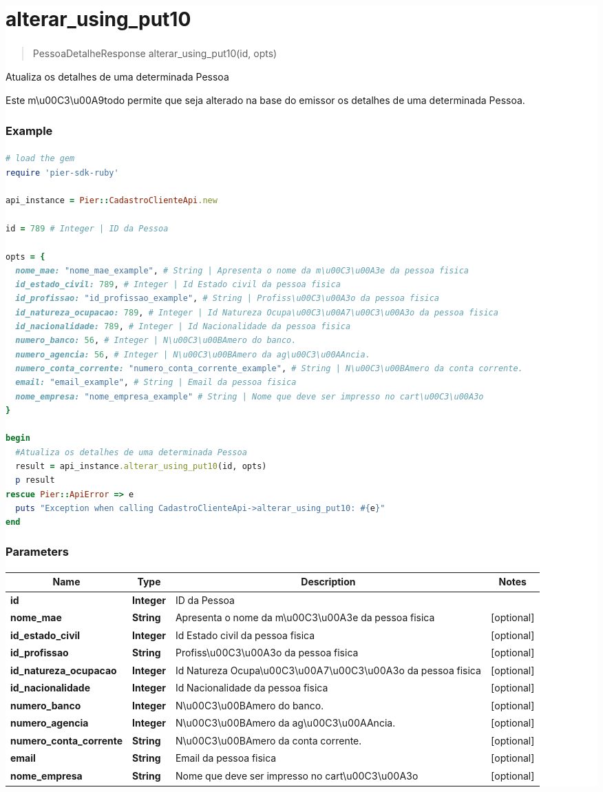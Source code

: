 

# **alterar_using_put10**
> PessoaDetalheResponse alterar_using_put10(id, opts)

Atualiza os detalhes de uma determinada Pessoa

Este m\u00C3\u00A9todo permite que seja alterado na base do emissor os detalhes de uma determinada Pessoa.

### Example
```ruby
# load the gem
require 'pier-sdk-ruby'

api_instance = Pier::CadastroClienteApi.new

id = 789 # Integer | ID da Pessoa

opts = { 
  nome_mae: "nome_mae_example", # String | Apresenta o nome da m\u00C3\u00A3e da pessoa fisica
  id_estado_civil: 789, # Integer | Id Estado civil da pessoa fisica
  id_profissao: "id_profissao_example", # String | Profiss\u00C3\u00A3o da pessoa fisica
  id_natureza_ocupacao: 789, # Integer | Id Natureza Ocupa\u00C3\u00A7\u00C3\u00A3o da pessoa fisica
  id_nacionalidade: 789, # Integer | Id Nacionalidade da pessoa fisica
  numero_banco: 56, # Integer | N\u00C3\u00BAmero do banco.
  numero_agencia: 56, # Integer | N\u00C3\u00BAmero da ag\u00C3\u00AAncia.
  numero_conta_corrente: "numero_conta_corrente_example", # String | N\u00C3\u00BAmero da conta corrente.
  email: "email_example", # String | Email da pessoa fisica
  nome_empresa: "nome_empresa_example" # String | Nome que deve ser impresso no cart\u00C3\u00A3o
}

begin
  #Atualiza os detalhes de uma determinada Pessoa
  result = api_instance.alterar_using_put10(id, opts)
  p result
rescue Pier::ApiError => e
  puts "Exception when calling CadastroClienteApi->alterar_using_put10: #{e}"
end
```

### Parameters

Name | Type | Description  | Notes
------------- | ------------- | ------------- | -------------
 **id** | **Integer**| ID da Pessoa | 
 **nome_mae** | **String**| Apresenta o nome da m\u00C3\u00A3e da pessoa fisica | [optional] 
 **id_estado_civil** | **Integer**| Id Estado civil da pessoa fisica | [optional] 
 **id_profissao** | **String**| Profiss\u00C3\u00A3o da pessoa fisica | [optional] 
 **id_natureza_ocupacao** | **Integer**| Id Natureza Ocupa\u00C3\u00A7\u00C3\u00A3o da pessoa fisica | [optional] 
 **id_nacionalidade** | **Integer**| Id Nacionalidade da pessoa fisica | [optional] 
 **numero_banco** | **Integer**| N\u00C3\u00BAmero do banco. | [optional] 
 **numero_agencia** | **Integer**| N\u00C3\u00BAmero da ag\u00C3\u00AAncia. | [optional] 
 **numero_conta_corrente** | **String**| N\u00C3\u00BAmero da conta corrente. | [optional] 
 **email** | **String**| Email da pessoa fisica | [optional] 
 **nome_empresa** | **String**| Nome que deve ser impresso no cart\u00C3\u00A3o | [optional] 
